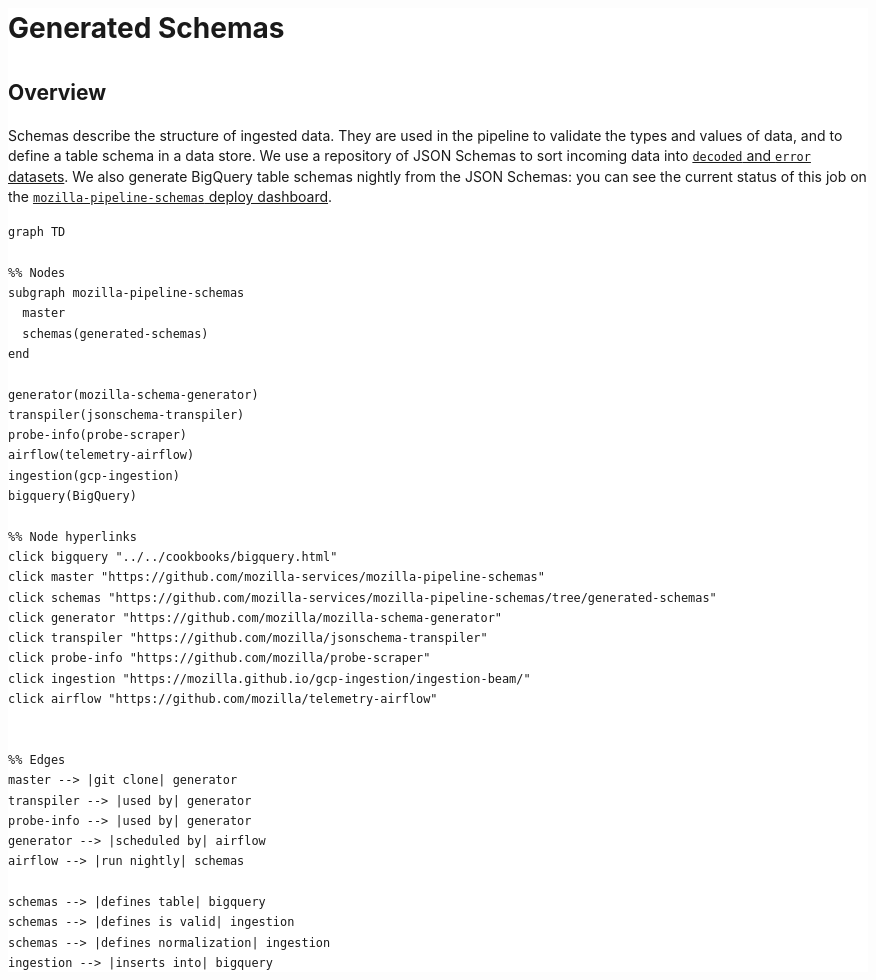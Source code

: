 # Generated Schemas



## Overview

Schemas describe the structure of ingested data. They are used in the pipeline to validate the types
and values of data, and to define a table schema in a data store. We use a repository of JSON
Schemas to sort incoming data into [`decoded` and `error` datasets][bq-datasets]. We also generate
BigQuery table schemas nightly from the JSON Schemas: you can see the current status of this job on the [`mozilla-pipeline-schemas` deploy dashboard][mps-deploys].

```mermaid
graph TD

%% Nodes
subgraph mozilla-pipeline-schemas
  master
  schemas(generated-schemas)
end

generator(mozilla-schema-generator)
transpiler(jsonschema-transpiler)
probe-info(probe-scraper)
airflow(telemetry-airflow)
ingestion(gcp-ingestion)
bigquery(BigQuery)

%% Node hyperlinks
click bigquery "../../cookbooks/bigquery.html"
click master "https://github.com/mozilla-services/mozilla-pipeline-schemas"
click schemas "https://github.com/mozilla-services/mozilla-pipeline-schemas/tree/generated-schemas"
click generator "https://github.com/mozilla/mozilla-schema-generator"
click transpiler "https://github.com/mozilla/jsonschema-transpiler"
click probe-info "https://github.com/mozilla/probe-scraper"
click ingestion "https://mozilla.github.io/gcp-ingestion/ingestion-beam/"
click airflow "https://github.com/mozilla/telemetry-airflow"


%% Edges
master --> |git clone| generator
transpiler --> |used by| generator
probe-info --> |used by| generator
generator --> |scheduled by| airflow
airflow --> |run nightly| schemas

schemas --> |defines table| bigquery
schemas --> |defines is valid| ingestion
schemas --> |defines normalization| ingestion
ingestion --> |inserts into| bigquery
```


[bq-datasets]: ../../cookbooks/bigquery/querying.md#projects-with-bigquery-datasets
[mps-deploys]: https://protosaur.dev/mps-deploys/
[mps]: https://github.com/mozilla-services/mozilla-pipeline-schemas
[msg]: https://github.com/mozilla/mozilla-schema-generator
[probe-scraper]: https://github.com/mozilla/probe-scraper